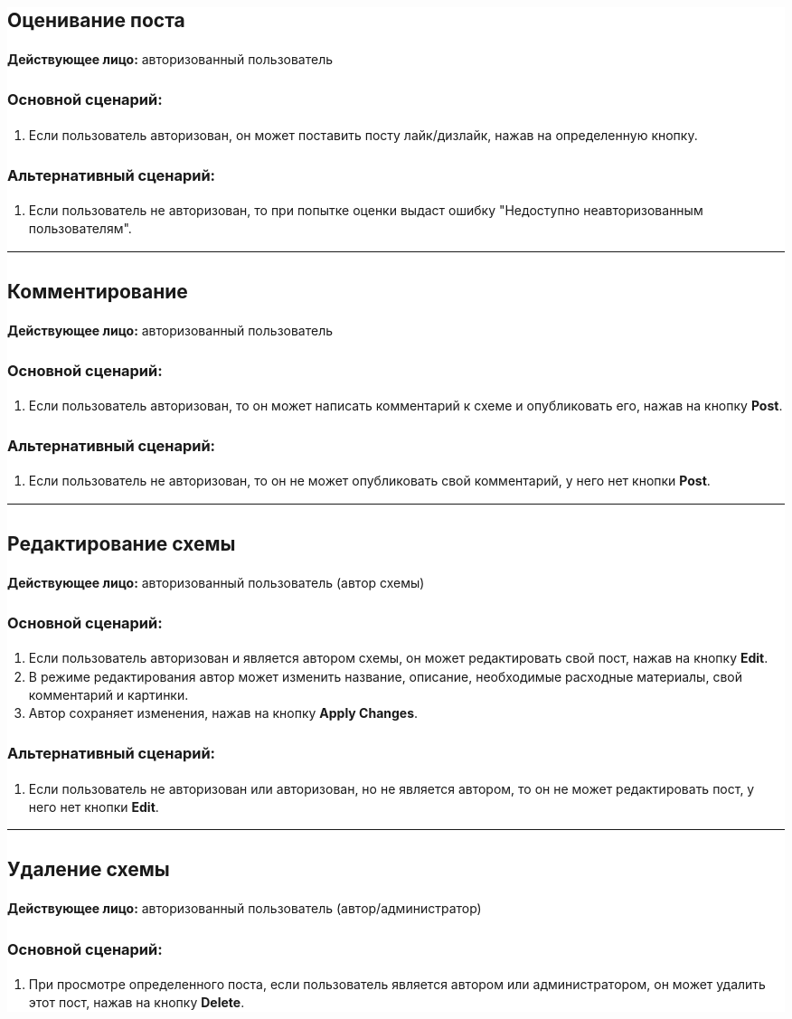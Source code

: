 
## Оценивание поста
**Действующее лицо:** авторизованный пользователь

### Основной сценарий:
1. Если пользователь авторизован, он может поставить посту лайк/дизлайк, нажав на определенную кнопку.

### Альтернативный сценарий:
1. Если пользователь не авторизован, то при попытке оценки выдаст ошибку "Недоступно неавторизованным пользователям".

---

## Комментирование
**Действующее лицо:** авторизованный пользователь

### Основной сценарий:
1. Если пользователь авторизован, то он может написать комментарий к схеме и опубликовать его, нажав на кнопку **Post**.

### Альтернативный сценарий:
1. Если пользователь не авторизован, то он не может опубликовать свой комментарий, у него нет кнопки **Post**.

---

## Редактирование схемы
**Действующее лицо:** авторизованный пользователь (автор схемы)

### Основной сценарий:
1. Если пользователь авторизован и является автором схемы, он может редактировать свой пост, нажав на кнопку **Edit**.
2. В режиме редактирования автор может изменить название, описание, необходимые расходные материалы, свой комментарий и картинки.
3. Автор сохраняет изменения, нажав на кнопку **Apply Changes**.

### Альтернативный сценарий:
1. Если пользователь не авторизован или авторизован, но не является автором, то он не может редактировать пост, у него нет кнопки **Edit**.

---

## Удаление схемы
**Действующее лицо:** авторизованный пользователь (автор/администратор)

### Основной сценарий:
1. При просмотре определенного поста, если пользователь является автором или администратором, он может удалить этот пост, нажав на кнопку **Delete**.
